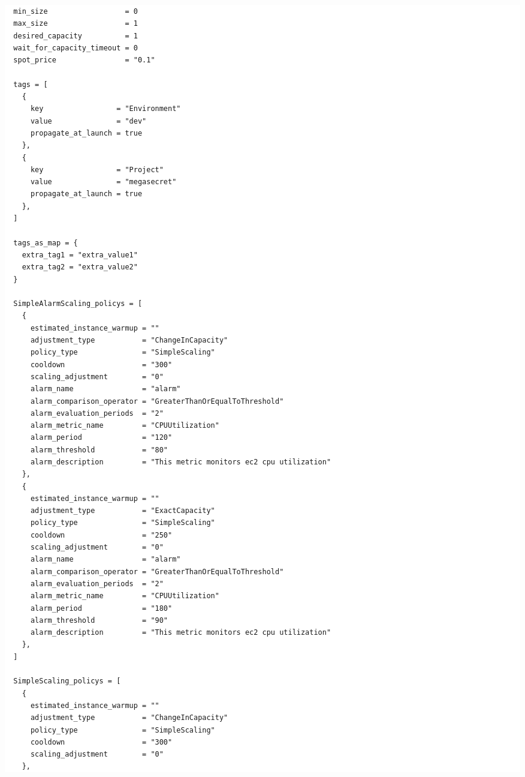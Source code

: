 ```hcl
  min_size                  = 0
  max_size                  = 1
  desired_capacity          = 1
  wait_for_capacity_timeout = 0
  spot_price                = "0.1"

  tags = [
    {
      key                 = "Environment"
      value               = "dev"
      propagate_at_launch = true
    },
    {
      key                 = "Project"
      value               = "megasecret"
      propagate_at_launch = true
    },
  ]

  tags_as_map = {
    extra_tag1 = "extra_value1"
    extra_tag2 = "extra_value2"
  }

  SimpleAlarmScaling_policys = [
    {
      estimated_instance_warmup = ""
      adjustment_type           = "ChangeInCapacity"
      policy_type               = "SimpleScaling"
      cooldown                  = "300"
      scaling_adjustment        = "0"
      alarm_name                = "alarm"
      alarm_comparison_operator = "GreaterThanOrEqualToThreshold"
      alarm_evaluation_periods  = "2"
      alarm_metric_name         = "CPUUtilization"
      alarm_period              = "120"
      alarm_threshold           = "80"
      alarm_description         = "This metric monitors ec2 cpu utilization"
    },
    {
      estimated_instance_warmup = ""
      adjustment_type           = "ExactCapacity"
      policy_type               = "SimpleScaling"
      cooldown                  = "250"
      scaling_adjustment        = "0"
      alarm_name                = "alarm"
      alarm_comparison_operator = "GreaterThanOrEqualToThreshold"
      alarm_evaluation_periods  = "2"
      alarm_metric_name         = "CPUUtilization"
      alarm_period              = "180"
      alarm_threshold           = "90"
      alarm_description         = "This metric monitors ec2 cpu utilization"
    },
  ]

  SimpleScaling_policys = [
    {
      estimated_instance_warmup = ""
      adjustment_type           = "ChangeInCapacity"
      policy_type               = "SimpleScaling"
      cooldown                  = "300"
      scaling_adjustment        = "0"
    },
```